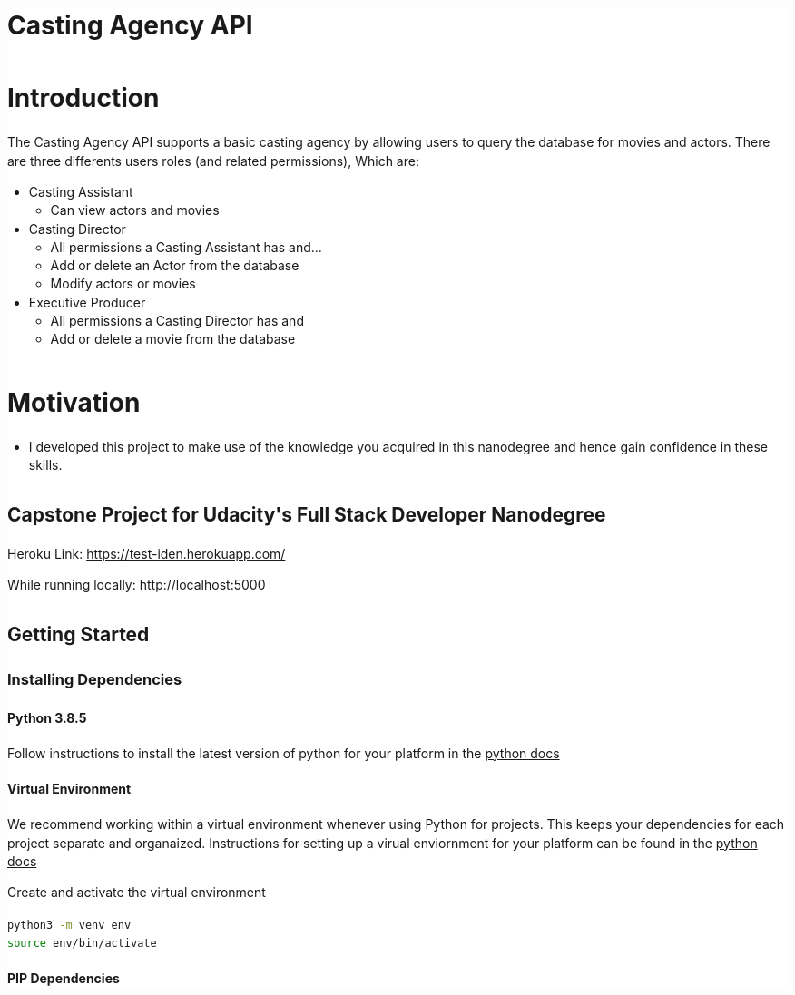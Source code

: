 # Casting Agency API
# Introduction 
The Casting Agency API supports a basic casting agency by allowing users to query the database  for movies and actors.
There are three differents users roles (and related permissions), Which are:

- Casting Assistant
    - Can view actors and movies
- Casting Director
    - All permissions a Casting Assistant has and...
    - Add or delete an Actor from the database
    - Modify actors or movies
- Executive Producer
    - All permissions a Casting Director has and
    - Add or delete a movie from the database

# Motivation
- I developed this project to make use of the knowledge you acquired in this nanodegree and hence gain confidence in these skills.
## Capstone Project for Udacity's Full Stack Developer Nanodegree
Heroku Link: https://test-iden.herokuapp.com/

While running locally: http://localhost:5000
## Getting Started

### Installing Dependencies

#### Python 3.8.5

Follow instructions to install the latest version of python for your platform in the [python docs](https://docs.python.org/3/using/unix.html#getting-and-installing-the-latest-version-of-python)

#### Virtual Environment

We recommend working within a virtual environment whenever using Python for projects. This keeps your dependencies for each project separate and organaized. Instructions for setting up a virual enviornment for your platform can be found in the [python docs](https://packaging.python.org/guides/installing-using-pip-and-virtual-environments/)

Create and activate the virtual environment
```bash
python3 -m venv env
source env/bin/activate
```
#### PIP Dependencies
